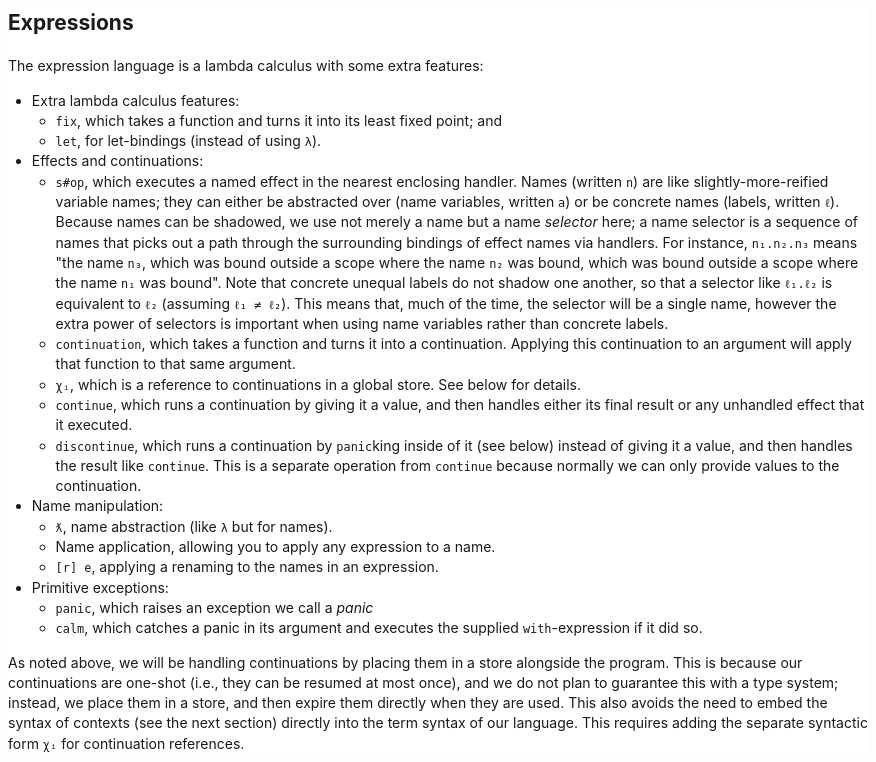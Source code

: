 ## Expressions

The expression language is a lambda calculus with some extra features:
* Extra lambda calculus features:
  - `fix`, which takes a function and turns it into its least fixed
    point; and
  - `let`, for let-bindings (instead of using `λ`).
* Effects and continuations:
  - `s#op`, which executes a named effect in the nearest enclosing
    handler.  Names (written `n`) are like slightly-more-reified
    variable names; they can either be abstracted over (name
    variables, written `a`) or be concrete names (labels, written
    `ℓ`).  Because names can be shadowed, we use not merely a name but
    a name *selector* here; a name selector is a sequence of names
    that picks out a path through the surrounding bindings of effect
    names via handlers.  For instance, `n₁.n₂.n₃` means "the name
    `n₃`, which was bound outside a scope where the name `n₂` was
    bound, which was bound outside a scope where the name `n₁` was
    bound".  Note that concrete unequal labels do not shadow one
    another, so that a selector like `ℓ₁.ℓ₂` is equivalent to `ℓ₂`
    (assuming `ℓ₁ ≠ ℓ₂`). This means that, much of the time, the
    selector will be a single name, however the extra power of
    selectors is important when using name variables rather than
    concrete labels.
  - `continuation`, which takes a function and turns it into a
    continuation.  Applying this continuation to an argument will
    apply that function to that same argument.
  - `χᵢ`, which is a reference to continuations in a global store.
    See below for details.
  - `continue`, which runs a continuation by giving it a value, and
    then handles either its final result or any unhandled effect that
    it executed.
  - `discontinue`, which runs a continuation by `panic`king inside of
    it (see below) instead of giving it a value, and then handles the
    result like `continue`.  This is a separate operation from
    `continue` because normally we can only provide values to the
    continuation.
* Name manipulation:
  - `ƛ`, name abstraction (like `λ` but for names).
  - Name application, allowing you to apply any expression to a name.
  - `[r] e`, applying a renaming to the names in an expression.
* Primitive exceptions:
  - `panic`, which raises an exception we call a *panic*
  - `calm`, which catches a panic in its argument and executes the
    supplied `with`-expression if it did so.

As noted above, we will be handling continuations by placing them in a
store alongside the program.  This is because our continuations are
one-shot (i.e., they can be resumed at most once), and we do not plan
to guarantee this with a type system; instead, we place them in a
store, and then expire them directly when they are used.  This also
avoids the need to embed the syntax of contexts (see the next section)
directly into the term syntax of our language.  This requires adding
the separate syntactic form `χᵢ` for continuation references.
